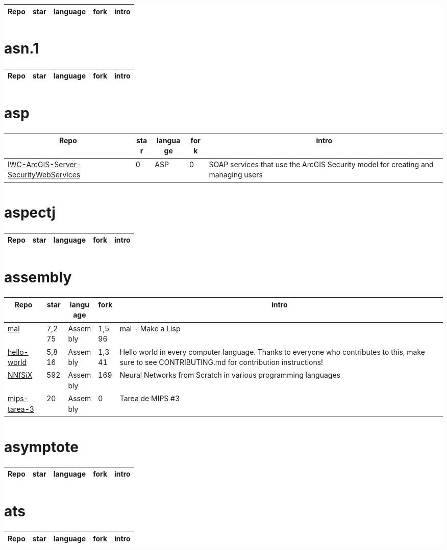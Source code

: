 Repo|star|language|fork|intro
-|-|-|-|-



# asn.1

Repo|star|language|fork|intro
-|-|-|-|-



# asp

Repo|star|language|fork|intro
-|-|-|-|-
[IWC-ArcGIS-Server-SecurityWebServices](https://github.com/andrewcottam/IWC-ArcGIS-Server-SecurityWebServices)|0|ASP|0|SOAP services that use the ArcGIS Security model for creating and managing users


# aspectj

Repo|star|language|fork|intro
-|-|-|-|-



# assembly

Repo|star|language|fork|intro
-|-|-|-|-
[mal](https://github.com/kanaka/mal)|7,275|Assembly|1,596|mal - Make a Lisp
[hello-world](https://github.com/leachim6/hello-world)|5,816|Assembly|1,341|Hello world in every computer language. Thanks to everyone who contributes to this, make sure to see CONTRIBUTING.md for contribution instructions!
[NNfSiX](https://github.com/Sentdex/NNfSiX)|592|Assembly|169|Neural Networks from Scratch in various programming languages
[mips-tarea-3](https://github.com/santiagotrini/mips-tarea-3)|20|Assembly|0|Tarea de MIPS #3


# asymptote

Repo|star|language|fork|intro
-|-|-|-|-



# ats

Repo|star|language|fork|intro
-|-|-|-|-
